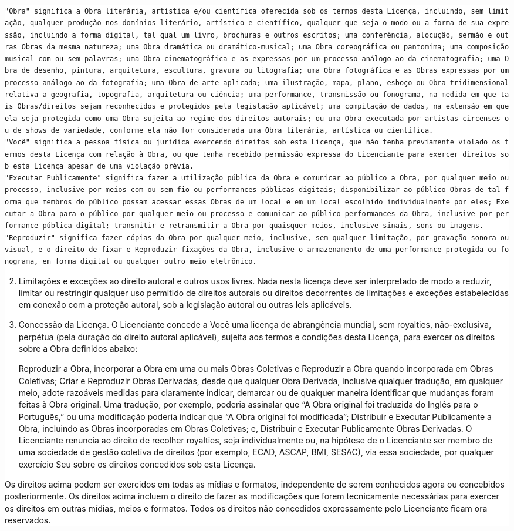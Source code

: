     "Obra" significa a Obra literária, artística e/ou científica oferecida sob os termos desta Licença, incluindo, sem limitação, qualquer produção nos domínios literário, artístico e científico, qualquer que seja o modo ou a forma de sua expressão, incluindo a forma digital, tal qual um livro, brochuras e outros escritos; uma conferência, alocução, sermão e outras Obras da mesma natureza; uma Obra dramática ou dramático-musical; uma Obra coreográfica ou pantomima; uma composição musical com ou sem palavras; uma Obra cinematográfica e as expressas por um processo análogo ao da cinematografia; uma Obra de desenho, pintura, arquitetura, escultura, gravura ou litografia; uma Obra fotográfica e as Obras expressas por um processo análogo ao da fotografia; uma Obra de arte aplicada; uma ilustração, mapa, plano, esboço ou Obra tridimensional relativa a geografia, topografia, arquitetura ou ciência; uma performance, transmissão ou fonograma, na medida em que tais Obras/direitos sejam reconhecidos e protegidos pela legislação aplicável; uma compilação de dados, na extensão em que ela seja protegida como uma Obra sujeita ao regime dos direitos autorais; ou uma Obra executada por artistas circenses ou de shows de variedade, conforme ela não for considerada uma Obra literária, artística ou científica.
    "Você" significa a pessoa física ou jurídica exercendo direitos sob esta Licença, que não tenha previamente violado os termos desta Licença com relação à Obra, ou que tenha recebido permissão expressa do Licenciante para exercer direitos sob esta Licença apesar de uma violação prévia.
    "Executar Publicamente" significa fazer a utilização pública da Obra e comunicar ao público a Obra, por qualquer meio ou processo, inclusive por meios com ou sem fio ou performances públicas digitais; disponibilizar ao público Obras de tal forma que membros do público possam acessar essas Obras de um local e em um local escolhido individualmente por eles; Executar a Obra para o público por qualquer meio ou processo e comunicar ao público performances da Obra, inclusive por performance pública digital; transmitir e retransmitir a Obra por quaisquer meios, inclusive sinais, sons ou imagens.
    "Reproduzir" significa fazer cópias da Obra por qualquer meio, inclusive, sem qualquer limitação, por gravação sonora ou visual, e o direito de fixar e Reproduzir fixações da Obra, inclusive o armazenamento de uma performance protegida ou fonograma, em forma digital ou qualquer outro meio eletrônico.

2. Limitações e exceções ao direito autoral e outros usos livres. Nada nesta licença deve ser interpretado de modo a reduzir, limitar ou restringir qualquer uso permitido de direitos autorais ou direitos decorrentes de limitações e exceções estabelecidas em conexão com a proteção autoral, sob a legislação autoral ou outras leis aplicáveis.

3. Concessão da Licença. O Licenciante concede a Você uma licença de abrangência mundial, sem royalties, não-exclusiva, perpétua (pela duração do direito autoral aplicável), sujeita aos termos e condições desta Licença, para exercer os direitos sobre a Obra definidos abaixo:

    Reproduzir a Obra, incorporar a Obra em uma ou mais Obras Coletivas e Reproduzir a Obra quando incorporada em Obras Coletivas;
    Criar e Reproduzir Obras Derivadas, desde que qualquer Obra Derivada, inclusive qualquer tradução, em qualquer meio, adote razoáveis medidas para claramente indicar, demarcar ou de qualquer maneira identificar que mudanças foram feitas à Obra original. Uma tradução, por exemplo, poderia assinalar que “A Obra original foi traduzida do Inglês para o Português,” ou uma modificação poderia indicar que “A Obra original foi modificada”;
    Distribuir e Executar Publicamente a Obra, incluindo as Obras incorporadas em Obras Coletivas; e,
    Distribuir e Executar Publicamente Obras Derivadas.
    O Licenciante renuncia ao direito de recolher royalties, seja individualmente ou, na hipótese de o Licenciante ser membro de uma sociedade de gestão coletiva de direitos (por exemplo, ECAD, ASCAP, BMI, SESAC), via essa sociedade, por qualquer exercício Seu sobre os direitos concedidos sob esta Licença.

Os direitos acima podem ser exercidos em todas as mídias e formatos, independente de serem conhecidos agora ou concebidos posteriormente. Os direitos acima incluem o direito de fazer as modificações que forem tecnicamente necessárias para exercer os direitos em outras mídias, meios e formatos. Todos os direitos não concedidos expressamente pelo Licenciante ficam ora reservados.
